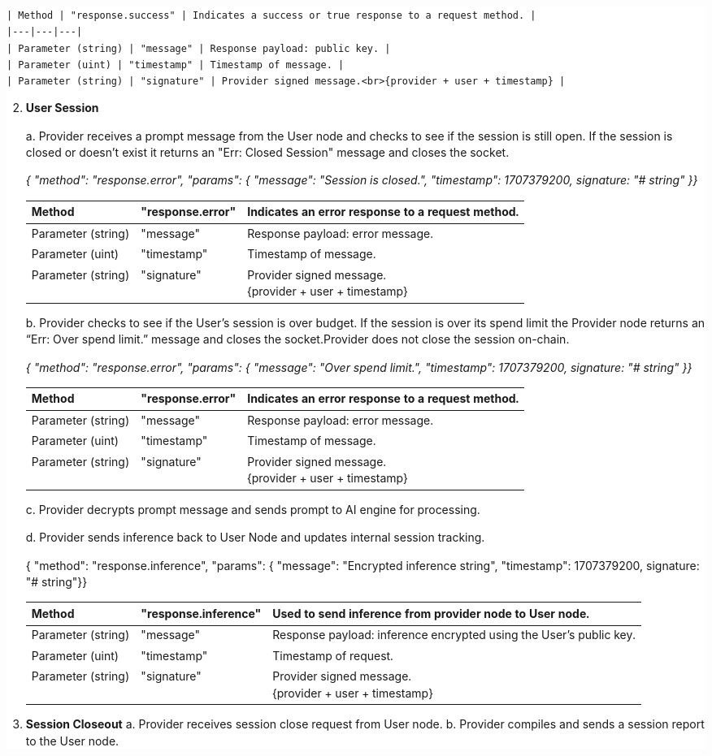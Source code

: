     | Method | "response.success" | Indicates a success or true response to a request method. |
    |---|---|---|
    | Parameter (string) | "message" | Response payload: public key. |
    | Parameter (uint) | "timestamp" | Timestamp of message. |
    | Parameter (string) | "signature" | Provider signed message.<br>{provider + user + timestamp} |
   
2. **User Session**
   
    a. Provider receives a prompt message from the User node and checks to see if the session is still open. If the session is closed or doesn’t exist it returns an "Err: Closed Session" message and closes the socket.
   
    <i>{ "method": "response.error", "params": { "message": "Session is closed.", "timestamp": 1707379200, signature: "# string" }}</i>
    
    | Method | "response.error" | Indicates an error response to a request method. |
    |---|---|---|
    | Parameter (string) | "message" | Response payload: error message. |
    | Parameter (uint) | "timestamp" | Timestamp of message. |
    | Parameter (string) | "signature" | Provider signed message.<br>{provider + user + timestamp} |
   
    b. Provider checks to see if the User’s session is over budget. If the session is over its spend limit the Provider node returns an “Err: Over spend limit.” message and closes the socket.Provider does not close the session on-chain.

    <i>{ "method": "response.error", "params": { "message": "Over spend limit.", "timestamp": 1707379200, signature: "# string" }}</i>
    
    | Method | "response.error" | Indicates an error response to a request method. |
    |---|---|---|
    | Parameter (string) | "message" | Response payload: error message. |
    | Parameter (uint) | "timestamp" | Timestamp of message. |
    | Parameter (string) | "signature" | Provider signed message.<br>{provider + user + timestamp} |
   
    c. Provider decrypts prompt message and sends prompt to AI engine for processing.

    d. Provider sends inference back to User Node and updates internal session tracking.
   
    { "method": "response.inference", "params": { "message": "Encrypted inference string", "timestamp": 1707379200, signature: "# string"}}
   
    | Method | "response.inference" | Used to send inference from provider node to User node. |
    |---|---|---|
    | Parameter (string) | "message" | Response payload: inference encrypted using the User’s public key. |
    | Parameter (uint) | "timestamp" | Timestamp of request. |
    | Parameter (string) | "signature" | Provider signed message.<br>{provider + user + timestamp} |
   
3. **Session Closeout**
    a. Provider receives session close request from User node.
    b. Provider compiles and sends a session report to the User node.
